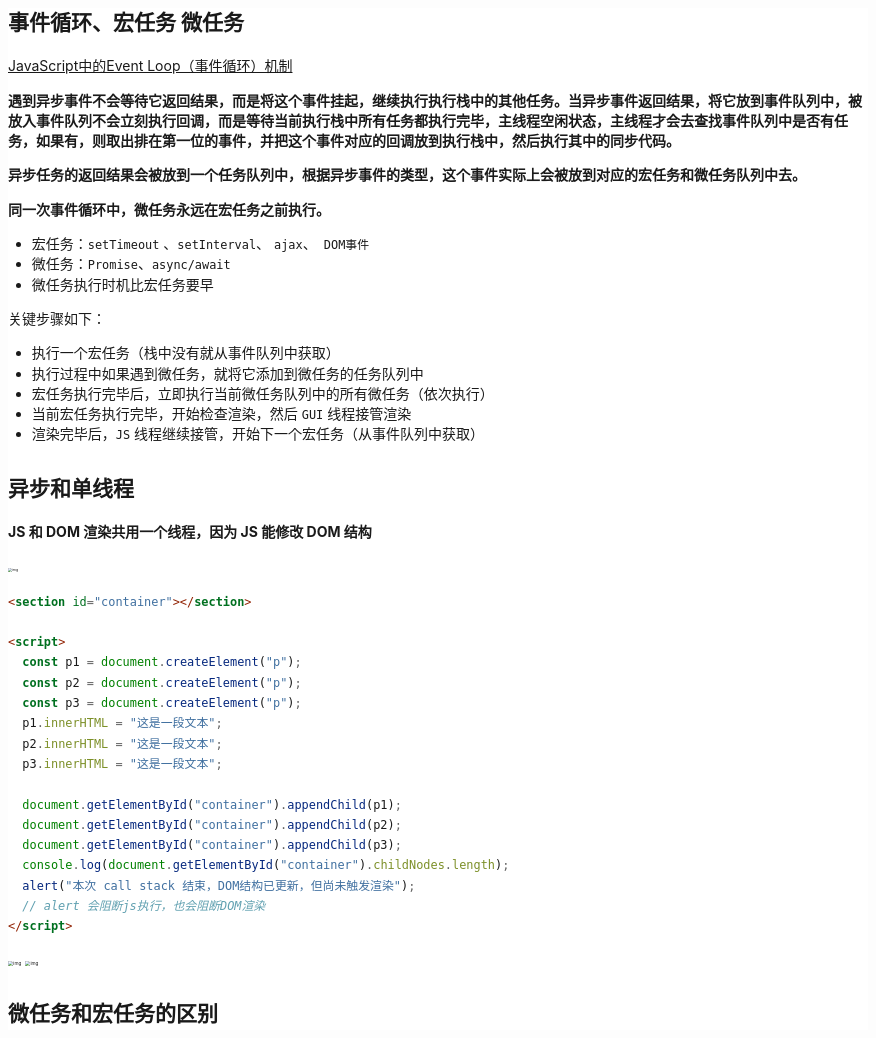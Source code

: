 ## 事件循环、宏任务 微任务

[JavaScript中的Event Loop（事件循环）机制](https://segmentfault.com/a/1190000022805523)

**遇到异步事件不会等待它返回结果，而是将这个事件挂起，继续执行执行栈中的其他任务。当异步事件返回结果，将它放到事件队列中，被放入事件队列不会立刻执行回调，而是等待当前执行栈中所有任务都执行完毕，主线程空闲状态，主线程才会去查找事件队列中是否有任务，如果有，则取出排在第一位的事件，并把这个事件对应的回调放到执行栈中，然后执行其中的同步代码。**

**异步任务的返回结果会被放到一个任务队列中，根据异步事件的类型，这个事件实际上会被放到对应的宏任务和微任务队列中去。**

**同一次事件循环中，微任务永远在宏任务之前执行。**

- 宏任务：`setTimeout` 、`setInterval`、 `ajax`、` DOM事件`
- 微任务：`Promise`、`async/await`
- 微任务执行时机比宏任务要早

关键步骤如下：

- 执行一个宏任务（栈中没有就从事件队列中获取）
- 执行过程中如果遇到微任务，就将它添加到微任务的任务队列中
- 宏任务执行完毕后，立即执行当前微任务队列中的所有微任务（依次执行）
- 当前宏任务执行完毕，开始检查渲染，然后 `GUI` 线程接管渲染
- 渲染完毕后，`JS` 线程继续接管，开始下一个宏任务（从事件队列中获取）

## 异步和单线程

**JS 和 DOM 渲染共用一个线程，因为 JS 能修改 DOM 结构**

<img src="http://m.qpic.cn/psc?/V10AS3or0xoE1C/TmEUgtj9EK6.7V8ajmQrEL.4PhtrWnLCaKH2y0MakR5FmnHmXeusqpCioWVCHkVqGhrULEvDXeZ9C7*hJSUxvKarvICTM*m2JGle*JQqazs!/b&bo=WgSYBFoEmAQDORw!&rf=viewer_4" alt="img" style="zoom: 25%;" />

```html
<section id="container"></section>

<script>
  const p1 = document.createElement("p");
  const p2 = document.createElement("p");
  const p3 = document.createElement("p");
  p1.innerHTML = "这是一段文本";
  p2.innerHTML = "这是一段文本";
  p3.innerHTML = "这是一段文本";

  document.getElementById("container").appendChild(p1);
  document.getElementById("container").appendChild(p2);
  document.getElementById("container").appendChild(p3); 
  console.log(document.getElementById("container").childNodes.length);
  alert("本次 call stack 结束，DOM结构已更新，但尚未触发渲染");
  // alert 会阻断js执行，也会阻断DOM渲染
</script>
```

<img src="http://m.qpic.cn/psc?/V10AS3or0xoE1C/TmEUgtj9EK6.7V8ajmQrEAHtxU.x91TQ*3CwIHJ37bc6rBAai8AQSK31lRrzAnO99ypLctHb4oVCo9DuAN.5P8rJFx*f9Zn3ZT0agPrrgrs!/b&bo=rgRMAq4ETAIDGTw!&rf=viewer_4" alt="img" style="zoom: 33%;" />

<img src="http://m.qpic.cn/psc?/V10AS3or0xoE1C/TmEUgtj9EK6.7V8ajmQrEJnxF.0ghTcFdQgTFg5RYrMbUHYL5FSJlK9dyGw6kbjCPBWkWTXIs9ggYM1yoerCARXNh4UD2EA4iuaodR19APY!/b&bo=rgRMAq4ETAIDGTw!&rf=viewer_4" alt="img" style="zoom:33%;" />

## 微任务和宏任务的区别
